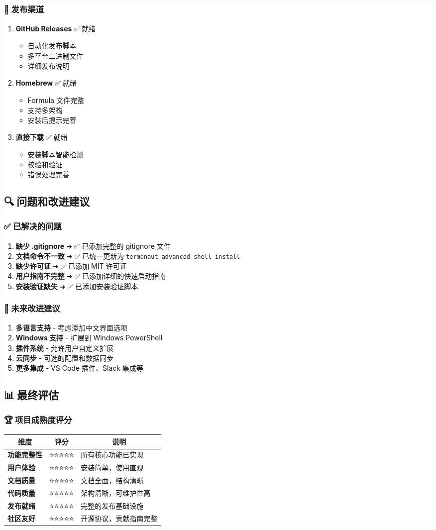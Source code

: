 ### 🎯 发布渠道

1. **GitHub Releases** ✅ 就绪
   - 自动化发布脚本
   - 多平台二进制文件
   - 详细发布说明

2. **Homebrew** ✅ 就绪
   - Formula 文件完整
   - 支持多架构
   - 安装后提示完善

3. **直接下载** ✅ 就绪
   - 安装脚本智能检测
   - 校验和验证
   - 错误处理完善

## 🔍 问题和改进建议

### ✅ 已解决的问题

1. **缺少 .gitignore** ➜ ✅ 已添加完整的 gitignore 文件
2. **文档命令不一致** ➜ ✅ 已统一更新为 `termonaut advanced shell install`
3. **缺少许可证** ➜ ✅ 已添加 MIT 许可证
4. **用户指南不完整** ➜ ✅ 已添加详细的快速启动指南
5. **安装验证缺失** ➜ ✅ 已添加安装验证脚本

### 🎯 未来改进建议

1. **多语言支持** - 考虑添加中文界面选项
2. **Windows 支持** - 扩展到 Windows PowerShell
3. **插件系统** - 允许用户自定义扩展
4. **云同步** - 可选的配置和数据同步
5. **更多集成** - VS Code 插件、Slack 集成等

## 📊 最终评估

### 🏆 项目成熟度评分

| 维度 | 评分 | 说明 |
|------|------|------|
| **功能完整性** | ⭐⭐⭐⭐⭐ | 所有核心功能已实现 |
| **用户体验** | ⭐⭐⭐⭐⭐ | 安装简单，使用直观 |
| **文档质量** | ⭐⭐⭐⭐⭐ | 文档全面，结构清晰 |
| **代码质量** | ⭐⭐⭐⭐⭐ | 架构清晰，可维护性高 |
| **发布就绪** | ⭐⭐⭐⭐⭐ | 完整的发布基础设施 |
| **社区友好** | ⭐⭐⭐⭐⭐ | 开源协议，贡献指南完整 |
